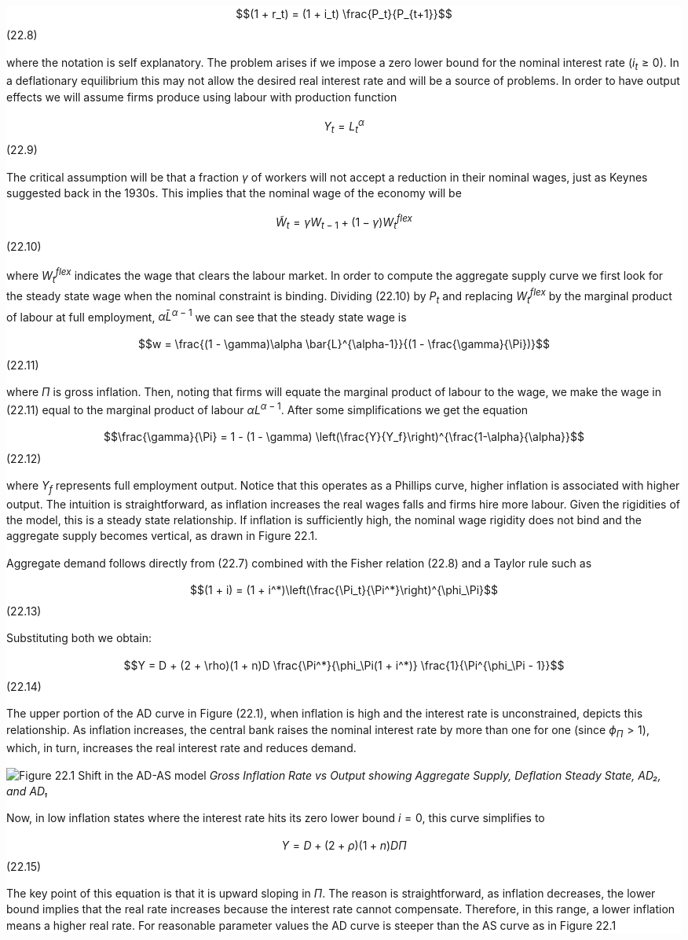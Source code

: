 $$(1 + r_t) = (1 + i_t) \frac{P_t}{P_{t+1}}$$ (22.8)

where the notation is self explanatory. The problem arises if we impose a zero lower bound for the nominal interest rate ($i_t \geq 0$). In a deflationary equilibrium this may not allow the desired real interest rate and will be a source of problems. In order to have output effects we will assume firms produce using labour with production function

$$Y_t = L_t^\alpha$$ (22.9)

The critical assumption will be that a fraction $\gamma$ of workers will not accept a reduction in their nominal wages, just as Keynes suggested back in the 1930s. This implies that the nominal wage of the economy will be

$$\tilde{W}_t = \gamma W_{t-1} + (1 - \gamma)W^{flex}_t$$ (22.10)

where $W^{flex}_t$ indicates the wage that clears the labour market. In order to compute the aggregate supply curve we first look for the steady state wage when the nominal constraint is binding. Dividing (22.10) by $P_t$ and replacing $W^{flex}_t$ by the marginal product of labour at full employment, $\alpha \bar{L}^{\alpha-1}$ we can see that the steady state wage is

$$w = \frac{(1 - \gamma)\alpha \bar{L}^{\alpha-1}}{(1 - \frac{\gamma}{\Pi})}$$ (22.11)

where $\Pi$ is gross inflation. Then, noting that firms will equate the marginal product of labour to the wage, we make the wage in (22.11) equal to the marginal product of labour $\alpha L^{\alpha-1}$. After some simplifications we get the equation

$$\frac{\gamma}{\Pi} = 1 - (1 - \gamma) \left(\frac{Y}{Y_f}\right)^{\frac{1-\alpha}{\alpha}}$$ (22.12)

where $Y_f$ represents full employment output. Notice that this operates as a Phillips curve, higher inflation is associated with higher output. The intuition is straightforward, as inflation increases the real wages falls and firms hire more labour. Given the rigidities of the model, this is a steady state relationship. If inflation is sufficiently high, the nominal wage rigidity does not bind and the aggregate supply becomes vertical, as drawn in Figure 22.1.

Aggregate demand follows directly from (22.7) combined with the Fisher relation (22.8) and a Taylor rule such as

$$(1 + i) = (1 + i^*)\left(\frac{\Pi_t}{\Pi^*}\right)^{\phi_\Pi}$$ (22.13)

Substituting both we obtain:

$$Y = D + (2 + \rho)(1 + n)D \frac{\Pi^*}{\phi_\Pi(1 + i^*)} \frac{1}{\Pi^{\phi_\Pi - 1}}$$ (22.14)

The upper portion of the AD curve in Figure (22.1), when inflation is high and the interest rate is unconstrained, depicts this relationship. As inflation increases, the central bank raises the nominal interest rate by more than one for one (since $\phi_\Pi > 1$), which, in turn, increases the real interest rate and reduces demand.

![Figure 22.1 Shift in the AD-AS model](image)
*Gross Inflation Rate vs Output showing Aggregate Supply, Deflation Steady State, AD₂, and AD₁*

Now, in low inflation states where the interest rate hits its zero lower bound $i = 0$, this curve simplifies to

$$Y = D + (2 + \rho)(1 + n)D\Pi$$ (22.15)

The key point of this equation is that it is upward sloping in $\Pi$. The reason is straightforward, as inflation decreases, the lower bound implies that the real rate increases because the interest rate cannot compensate. Therefore, in this range, a lower inflation means a higher real rate. For reasonable parameter values the AD curve is steeper than the AS curve as in Figure 22.1
